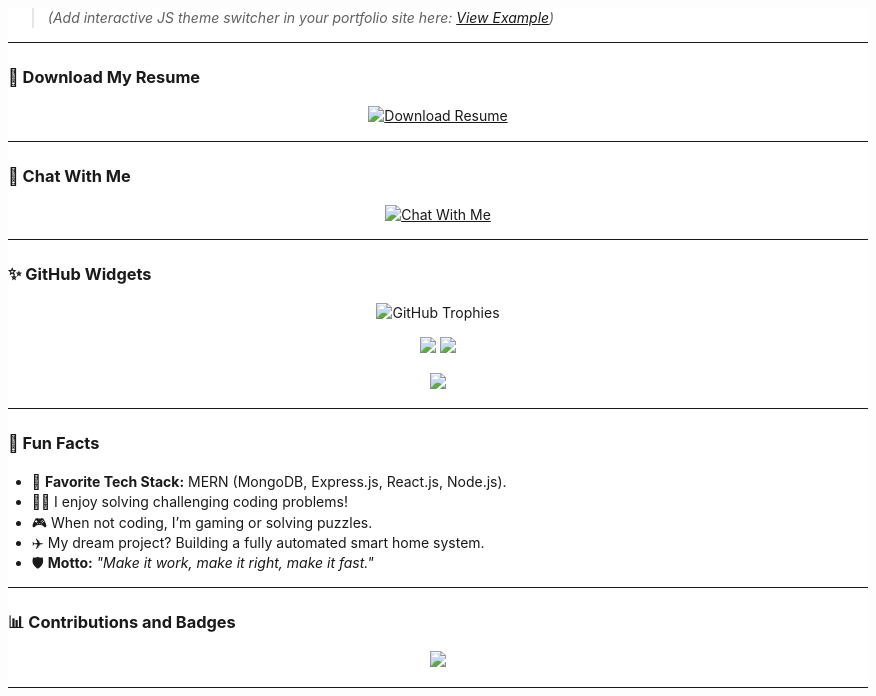> *(Add interactive JS theme switcher in your portfolio site here: [View Example](https://codepen.io/aaroniker/pen/KGpXZo))*

---

### 📄 Download My Resume
<p align="center">
  <a href="https://drive.google.com/file/d/1N_pqVqLV3RXF3kXfsZ0qgQFQUZ3gSpvJ/view?usp=sharing" target="_blank">
    <img src="https://img.shields.io/badge/Download%20Resume-orange?style=for-the-badge&logo=googledrive&logoColor=white" alt="Download Resume"/>
  </a>
</p>

---

### 💬 Chat With Me
<p align="center">
  <a href="https://bytebudddy.dev" target="_blank">
    <img src="https://img.shields.io/badge/Chat%20With%20Me%20Now-00BFFF?style=for-the-badge&logo=wechat&logoColor=white" alt="Chat With Me"/>
  </a>
</p>

---

### ✨ GitHub Widgets
<p align="center"> 
  <img src="https://github-profile-trophy.vercel.app/?username=sachiinn05&theme=tokyonight&no-frame=true&no-bg=true" alt="GitHub Trophies" width="100%"/> 
</p>
<p align="center">
  <img src="https://github-readme-stats.vercel.app/api?username=sachiinn05&show_icons=true&theme=tokyonight&hide_border=true" width="48%"/>
  <img src="https://github-readme-streak-stats.herokuapp.com/?user=sachiinn05&theme=tokyonight&hide_border=true" width="48%"/>
</p>
<p align="center">
  <img src="https://github-readme-stats.vercel.app/api/top-langs/?username=sachiinn05&layout=compact&theme=tokyonight&hide_border=true" width="48%"/>
</p>

---

### 🌈 Fun Facts
- 🌟 **Favorite Tech Stack:** MERN (MongoDB, Express.js, React.js, Node.js).
- 🧗‍♂️ I enjoy solving challenging coding problems!
- 🎮 When not coding, I’m gaming or solving puzzles.
- ✈️ My dream project? Building a fully automated smart home system.
- 🛡️ **Motto:** *"Make it work, make it right, make it fast."*

---

### 📊 Contributions and Badges
<p align="center"> 
  <img src="https://github-contributor-stats.vercel.app/api?username=sachiinn05&limit=5&theme=tokyonight&combine_all_yearly_contributions=true" width="100%" />
</p>

---